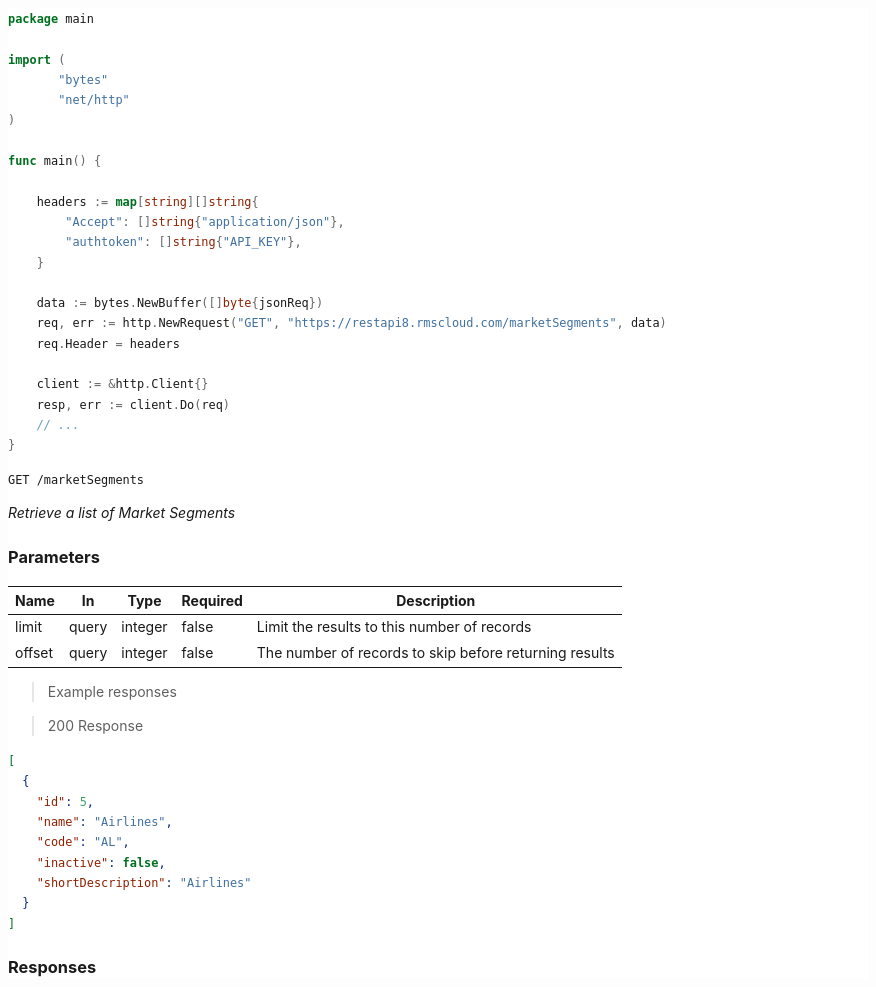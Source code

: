 ```go
package main

import (
       "bytes"
       "net/http"
)

func main() {

    headers := map[string][]string{
        "Accept": []string{"application/json"},
        "authtoken": []string{"API_KEY"},
    }

    data := bytes.NewBuffer([]byte{jsonReq})
    req, err := http.NewRequest("GET", "https://restapi8.rmscloud.com/marketSegments", data)
    req.Header = headers

    client := &http.Client{}
    resp, err := client.Do(req)
    // ...
}

```

`GET /marketSegments`

*Retrieve a list of Market Segments*

<h3 id="getmarketsegments-parameters">Parameters</h3>

|Name|In|Type|Required|Description|
|---|---|---|---|---|
|limit|query|integer|false|Limit the results to this number of records|
|offset|query|integer|false|The number of records to skip before returning results|

> Example responses

> 200 Response

```json
[
  {
    "id": 5,
    "name": "Airlines",
    "code": "AL",
    "inactive": false,
    "shortDescription": "Airlines"
  }
]
```

<h3 id="getmarketsegments-responses">Responses</h3>
